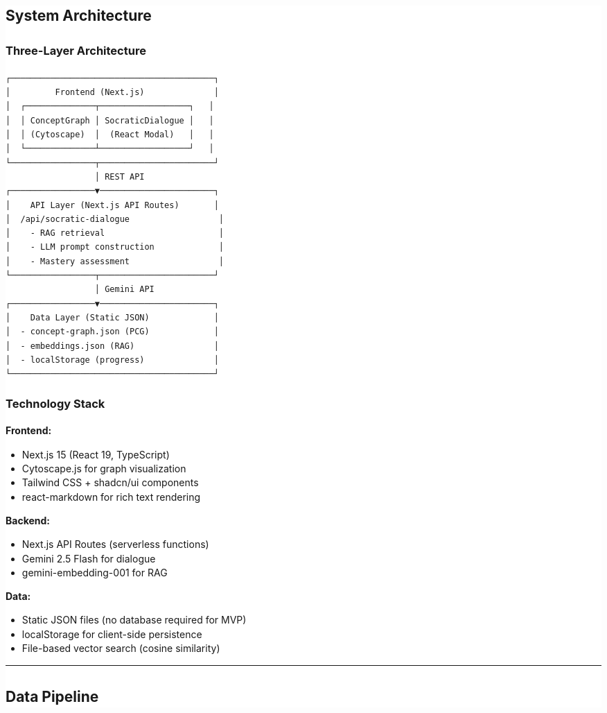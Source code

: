 
## System Architecture

### Three-Layer Architecture

```
┌─────────────────────────────────────────┐
│         Frontend (Next.js)              │
│  ┌──────────────┬──────────────────┐   │
│  │ ConceptGraph │ SocraticDialogue │   │
│  │ (Cytoscape)  │  (React Modal)   │   │
│  └──────────────┴──────────────────┘   │
└─────────────────┬───────────────────────┘
                  │ REST API
┌─────────────────▼───────────────────────┐
│    API Layer (Next.js API Routes)       │
│  /api/socratic-dialogue                  │
│    - RAG retrieval                       │
│    - LLM prompt construction             │
│    - Mastery assessment                  │
└─────────────────┬───────────────────────┘
                  │ Gemini API
┌─────────────────▼───────────────────────┐
│    Data Layer (Static JSON)             │
│  - concept-graph.json (PCG)             │
│  - embeddings.json (RAG)                │
│  - localStorage (progress)              │
└─────────────────────────────────────────┘
```

### Technology Stack

**Frontend:**
- Next.js 15 (React 19, TypeScript)
- Cytoscape.js for graph visualization
- Tailwind CSS + shadcn/ui components
- react-markdown for rich text rendering

**Backend:**
- Next.js API Routes (serverless functions)
- Gemini 2.5 Flash for dialogue
- gemini-embedding-001 for RAG

**Data:**
- Static JSON files (no database required for MVP)
- localStorage for client-side persistence
- File-based vector search (cosine similarity)

---

## Data Pipeline
